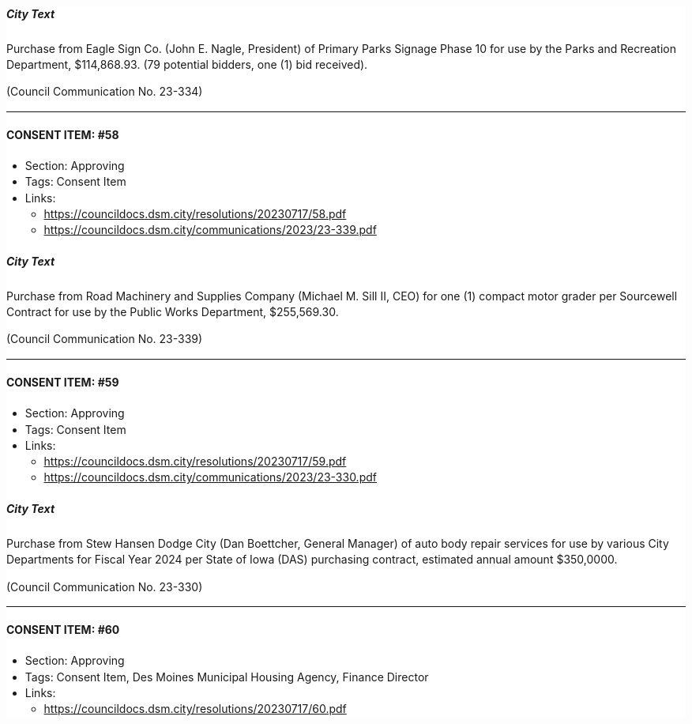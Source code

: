 ##### City Text

Purchase from Eagle Sign Co. (John E. Nagle, President) of Primary Parks Signage Phase
10 for use by the Parks and Recreation Department, $114,868.93. (79 potential bidders, 
one (1) bid received). 

(Council Communication No.  23-334) 



---

#### CONSENT ITEM: #58

- Section: Approving
- Tags: Consent Item
- Links:
  - https://councildocs.dsm.city/resolutions/20230717/58.pdf
  - https://councildocs.dsm.city/communications/2023/23-339.pdf

##### City Text

Purchase from Road Machinery and Supplies Company (Michael M. Sill II, CEO) for one
(1) compact motor grader per Sourcewell Contract for use by the Public Works 
Department, $255,569.30. 

(Council Communication No.  23-339) 



---

#### CONSENT ITEM: #59

- Section: Approving
- Tags: Consent Item
- Links:
  - https://councildocs.dsm.city/resolutions/20230717/59.pdf
  - https://councildocs.dsm.city/communications/2023/23-330.pdf

##### City Text

Purchase from Stew Hansen Dodge City (Dan Boettcher, General Manager) of auto body
repair services for use by various City Departments for Fiscal Year 2024 per State of Iowa 
(DAS) purchasing contract, estimated annual amount $350,0000. 

(Council Communication No.  23-330) 



---

#### CONSENT ITEM: #60

- Section: Approving
- Tags: Consent Item, Des Moines Municipal Housing Agency, Finance Director
- Links:
  - https://councildocs.dsm.city/resolutions/20230717/60.pdf
